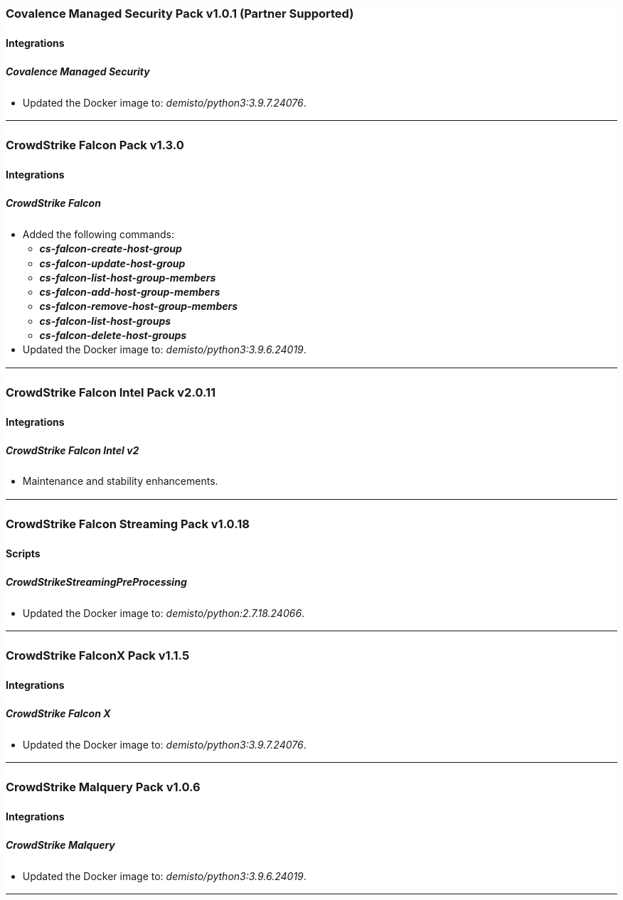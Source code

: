 
### Covalence Managed Security Pack v1.0.1 (Partner Supported)
#### Integrations
##### Covalence Managed Security
- Updated the Docker image to: *demisto/python3:3.9.7.24076*.

---

### CrowdStrike Falcon Pack v1.3.0
#### Integrations
##### CrowdStrike Falcon
- Added the following commands:
  - ***cs-falcon-create-host-group***
  - ***cs-falcon-update-host-group***
  - ***cs-falcon-list-host-group-members***
  - ***cs-falcon-add-host-group-members***
  - ***cs-falcon-remove-host-group-members***
  - ***cs-falcon-list-host-groups***
  - ***cs-falcon-delete-host-groups***
- Updated the Docker image to: *demisto/python3:3.9.6.24019*.

---

### CrowdStrike Falcon Intel Pack v2.0.11
#### Integrations
##### CrowdStrike Falcon Intel v2
- Maintenance and stability enhancements.

---

### CrowdStrike Falcon Streaming Pack v1.0.18
#### Scripts
##### CrowdStrikeStreamingPreProcessing
- Updated the Docker image to: *demisto/python:2.7.18.24066*.

---

### CrowdStrike FalconX Pack v1.1.5
#### Integrations
##### CrowdStrike Falcon X
- Updated the Docker image to: *demisto/python3:3.9.7.24076*.

---

### CrowdStrike Malquery Pack v1.0.6
#### Integrations
##### CrowdStrike Malquery
- Updated the Docker image to: *demisto/python3:3.9.6.24019*.

---